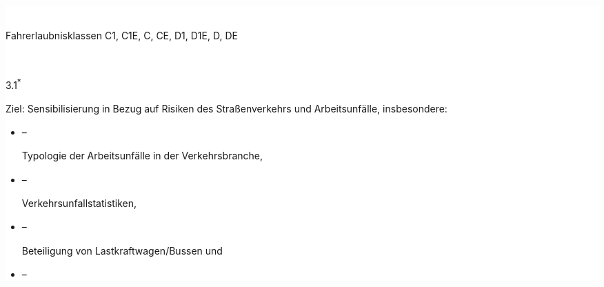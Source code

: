 </td>

</tr>

<tr>

<td style align="left" valign="top" charoff="50">

 

</td>

<td style colspan="2" align="justify" valign="top" charoff="50">

Fahrerlaubnisklassen C1, C1E, C, CE, D1, D1E, D, DE

</td>

</tr>

<tr>

<td style align="left" valign="top" charoff="50">

 

</td>

<td style align="justify" valign="top" charoff="50">

3.1<sup>\*</sup>

</td>

<td style align="justify" valign="top" charoff="50">

Ziel: Sensibilisierung in Bezug auf Risiken des Straßenverkehrs und
Arbeitsunfälle, insbesondere:

  - –
    
    <div style="">
    
    Typologie der Arbeitsunfälle in der Verkehrsbranche,
    
    </div>

  - –
    
    <div style="">
    
    Verkehrsunfallstatistiken,
    
    </div>

  - –
    
    <div style="">
    
    Beteiligung von Lastkraftwagen/Bussen und
    
    </div>

  - –
    
    <div style="">
    